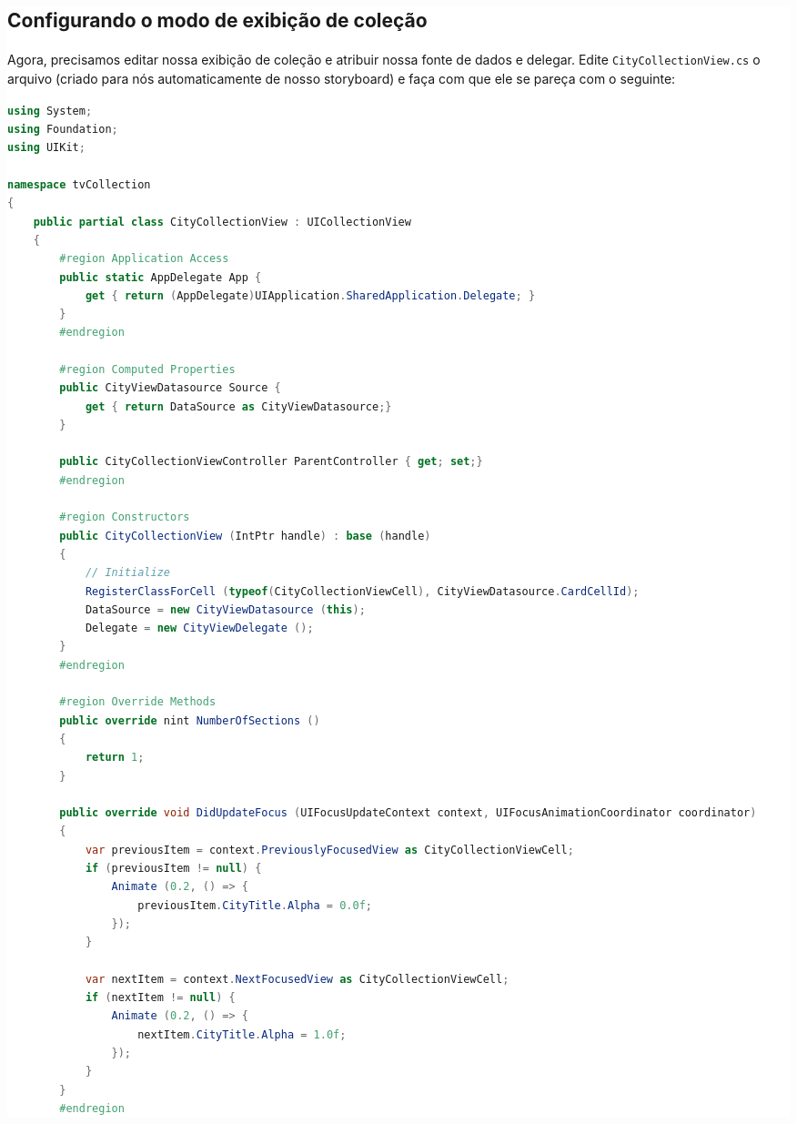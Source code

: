 ## <a name="configuring-the-collection-view"></a>Configurando o modo de exibição de coleção

Agora, precisamos editar nossa exibição de coleção e atribuir nossa fonte de dados e delegar. Edite `CityCollectionView.cs` o arquivo (criado para nós automaticamente de nosso storyboard) e faça com que ele se pareça com o seguinte:

```csharp
using System;
using Foundation;
using UIKit;

namespace tvCollection
{
    public partial class CityCollectionView : UICollectionView
    {
        #region Application Access
        public static AppDelegate App {
            get { return (AppDelegate)UIApplication.SharedApplication.Delegate; }
        }
        #endregion

        #region Computed Properties
        public CityViewDatasource Source {
            get { return DataSource as CityViewDatasource;}
        }

        public CityCollectionViewController ParentController { get; set;}
        #endregion

        #region Constructors
        public CityCollectionView (IntPtr handle) : base (handle)
        {
            // Initialize
            RegisterClassForCell (typeof(CityCollectionViewCell), CityViewDatasource.CardCellId);
            DataSource = new CityViewDatasource (this);
            Delegate = new CityViewDelegate ();
        }
        #endregion

        #region Override Methods
        public override nint NumberOfSections ()
        {
            return 1;
        }

        public override void DidUpdateFocus (UIFocusUpdateContext context, UIFocusAnimationCoordinator coordinator)
        {
            var previousItem = context.PreviouslyFocusedView as CityCollectionViewCell;
            if (previousItem != null) {
                Animate (0.2, () => {
                    previousItem.CityTitle.Alpha = 0.0f;
                });
            }

            var nextItem = context.NextFocusedView as CityCollectionViewCell;
            if (nextItem != null) {
                Animate (0.2, () => {
                    nextItem.CityTitle.Alpha = 1.0f;
                });
            }
        }
        #endregion
```